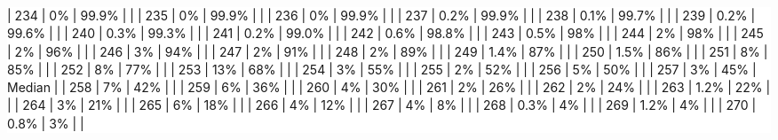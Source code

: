 | 234 | 0% | 99.9% |  |
| 235 | 0% | 99.9% |  |
| 236 | 0% | 99.9% |  |
| 237 | 0.2% | 99.9% |  |
| 238 | 0.1% | 99.7% |  |
| 239 | 0.2% | 99.6% |  |
| 240 | 0.3% | 99.3% |  |
| 241 | 0.2% | 99.0% |  |
| 242 | 0.6% | 98.8% |  |
| 243 | 0.5% | 98% |  |
| 244 | 2% | 98% |  |
| 245 | 2% | 96% |  |
| 246 | 3% | 94% |  |
| 247 | 2% | 91% |  |
| 248 | 2% | 89% |  |
| 249 | 1.4% | 87% |  |
| 250 | 1.5% | 86% |  |
| 251 | 8% | 85% |  |
| 252 | 8% | 77% |  |
| 253 | 13% | 68% |  |
| 254 | 3% | 55% |  |
| 255 | 2% | 52% |  |
| 256 | 5% | 50% |  |
| 257 | 3% | 45% | Median |
| 258 | 7% | 42% |  |
| 259 | 6% | 36% |  |
| 260 | 4% | 30% |  |
| 261 | 2% | 26% |  |
| 262 | 2% | 24% |  |
| 263 | 1.2% | 22% |  |
| 264 | 3% | 21% |  |
| 265 | 6% | 18% |  |
| 266 | 4% | 12% |  |
| 267 | 4% | 8% |  |
| 268 | 0.3% | 4% |  |
| 269 | 1.2% | 4% |  |
| 270 | 0.8% | 3% |  |